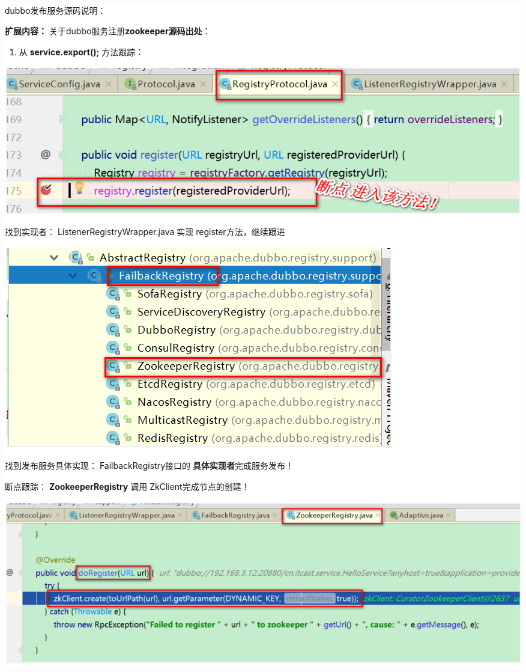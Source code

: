 dubbo发布服务源码说明：

**扩展内容：** 关于dubbo服务注册**zookeeper源码出处**：

1. 从 **service.export();**  方法跟踪：

![1601166111776](tps/1601166111776.png)

找到实现者： ListenerRegistryWrapper.java 实现 register方法，继续跟进

![1601166496215](tps/1601166496215.png) 

找到发布服务具体实现： FailbackRegistry接口的 **具体实现者**完成服务发布！

断点跟踪： **ZookeeperRegistry** 调用 ZkClient完成节点的创建！

![1603770467730](tps/1603770467730.png)
